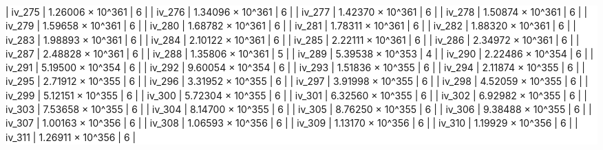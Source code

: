 | iv_275 | 1.26006 × 10^361 | 6 |
| iv_276 | 1.34096 × 10^361 | 6 |
| iv_277 | 1.42370 × 10^361 | 6 |
| iv_278 | 1.50874 × 10^361 | 6 |
| iv_279 | 1.59658 × 10^361 | 6 |
| iv_280 | 1.68782 × 10^361 | 6 |
| iv_281 | 1.78311 × 10^361 | 6 |
| iv_282 | 1.88320 × 10^361 | 6 |
| iv_283 | 1.98893 × 10^361 | 6 |
| iv_284 | 2.10122 × 10^361 | 6 |
| iv_285 | 2.22111 × 10^361 | 6 |
| iv_286 | 2.34972 × 10^361 | 6 |
| iv_287 | 2.48828 × 10^361 | 6 |
| iv_288 | 1.35806 × 10^361 | 5 |
| iv_289 | 5.39538 × 10^353 | 4 |
| iv_290 | 2.22486 × 10^354 | 6 |
| iv_291 | 5.19500 × 10^354 | 6 |
| iv_292 | 9.60054 × 10^354 | 6 |
| iv_293 | 1.51836 × 10^355 | 6 |
| iv_294 | 2.11874 × 10^355 | 6 |
| iv_295 | 2.71912 × 10^355 | 6 |
| iv_296 | 3.31952 × 10^355 | 6 |
| iv_297 | 3.91998 × 10^355 | 6 |
| iv_298 | 4.52059 × 10^355 | 6 |
| iv_299 | 5.12151 × 10^355 | 6 |
| iv_300 | 5.72304 × 10^355 | 6 |
| iv_301 | 6.32560 × 10^355 | 6 |
| iv_302 | 6.92982 × 10^355 | 6 |
| iv_303 | 7.53658 × 10^355 | 6 |
| iv_304 | 8.14700 × 10^355 | 6 |
| iv_305 | 8.76250 × 10^355 | 6 |
| iv_306 | 9.38488 × 10^355 | 6 |
| iv_307 | 1.00163 × 10^356 | 6 |
| iv_308 | 1.06593 × 10^356 | 6 |
| iv_309 | 1.13170 × 10^356 | 6 |
| iv_310 | 1.19929 × 10^356 | 6 |
| iv_311 | 1.26911 × 10^356 | 6 |
